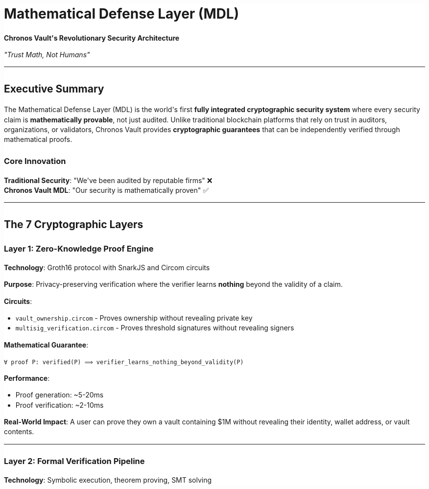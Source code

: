 
# Mathematical Defense Layer (MDL)

**Chronos Vault's Revolutionary Security Architecture**

*"Trust Math, Not Humans"*

---

## Executive Summary

The Mathematical Defense Layer (MDL) is the world's first **fully integrated cryptographic security system** where every security claim is **mathematically provable**, not just audited. Unlike traditional blockchain platforms that rely on trust in auditors, organizations, or validators, Chronos Vault provides **cryptographic guarantees** that can be independently verified through mathematical proofs.

### Core Innovation

**Traditional Security**: "We've been audited by reputable firms" ❌  
**Chronos Vault MDL**: "Our security is mathematically proven" ✅

---

## The 7 Cryptographic Layers

### Layer 1: Zero-Knowledge Proof Engine

**Technology**: Groth16 protocol with SnarkJS and Circom circuits

**Purpose**: Privacy-preserving verification where the verifier learns **nothing** beyond the validity of a claim.

**Circuits**:
- `vault_ownership.circom` - Proves ownership without revealing private key
- `multisig_verification.circom` - Proves threshold signatures without revealing signers

**Mathematical Guarantee**:  
```
∀ proof P: verified(P) ⟹ verifier_learns_nothing_beyond_validity(P)
```

**Performance**:
- Proof generation: ~5-20ms
- Proof verification: ~2-10ms

**Real-World Impact**: A user can prove they own a vault containing $1M without revealing their identity, wallet address, or vault contents.

---

### Layer 2: Formal Verification Pipeline

**Technology**: Symbolic execution, theorem proving, SMT solving
